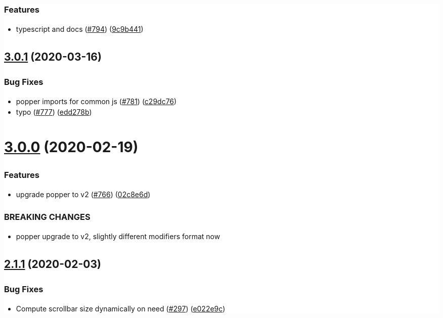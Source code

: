 
### Features

* typescript and docs ([#794](https://github.com/react-bootstrap/react-overlays/issues/794)) ([9c9b441](https://github.com/react-bootstrap/react-overlays/commit/9c9b44144e3c2899b77335546c7484bbf5469b3e))





## [3.0.1](https://github.com/react-bootstrap/react-overlays/compare/v3.0.0...v3.0.1) (2020-03-16)


### Bug Fixes

* popper imports for common js ([#781](https://github.com/react-bootstrap/react-overlays/issues/781)) ([c29dc76](https://github.com/react-bootstrap/react-overlays/commit/c29dc76f66c7eb74f5123ca9d5f531918ea7134a))
* typo ([#777](https://github.com/react-bootstrap/react-overlays/issues/777)) ([edd278b](https://github.com/react-bootstrap/react-overlays/commit/edd278b585106729cfef2ed556cc4a9d97077b0d))





# [3.0.0](https://github.com/react-bootstrap/react-overlays/compare/v2.1.1...v3.0.0) (2020-02-19)


### Features

* upgrade popper to v2 ([#766](https://github.com/react-bootstrap/react-overlays/issues/766)) ([02c8e6d](https://github.com/react-bootstrap/react-overlays/commit/02c8e6dc3c2a692de1a87b7c985f82a08a4e8594))


### BREAKING CHANGES

* popper upgrade to v2, slightly different modifiers format now





## [2.1.1](https://github.com/react-bootstrap/react-overlays/compare/v2.1.0...v2.1.1) (2020-02-03)


### Bug Fixes

* Compute scrollbar size dynamically on need ([#297](https://github.com/react-bootstrap/react-overlays/issues/297)) ([e022e9c](https://github.com/react-bootstrap/react-overlays/commit/e022e9c2b66fb7a0f8ef0c172a1b12c986dbcc75))


